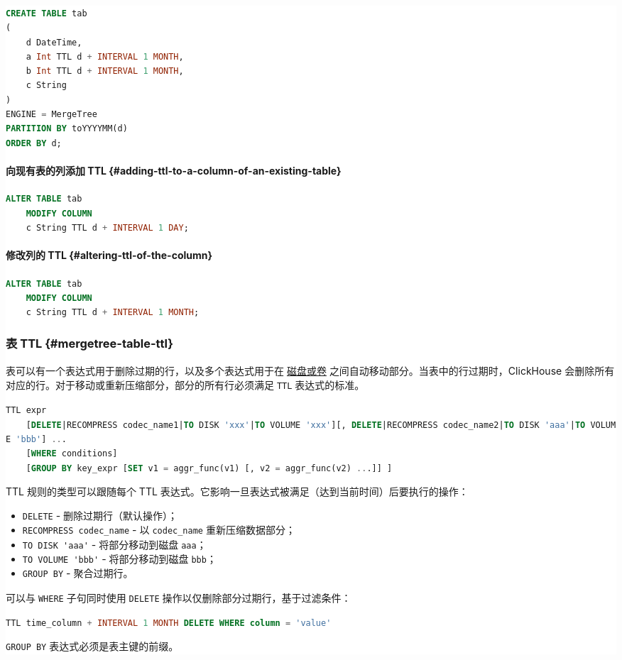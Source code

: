 ```sql
CREATE TABLE tab
(
    d DateTime,
    a Int TTL d + INTERVAL 1 MONTH,
    b Int TTL d + INTERVAL 1 MONTH,
    c String
)
ENGINE = MergeTree
PARTITION BY toYYYYMM(d)
ORDER BY d;
```
#### 向现有表的列添加 TTL {#adding-ttl-to-a-column-of-an-existing-table}

```sql
ALTER TABLE tab
    MODIFY COLUMN
    c String TTL d + INTERVAL 1 DAY;
```
#### 修改列的 TTL {#altering-ttl-of-the-column}

```sql
ALTER TABLE tab
    MODIFY COLUMN
    c String TTL d + INTERVAL 1 MONTH;
```

### 表 TTL {#mergetree-table-ttl}

表可以有一个表达式用于删除过期的行，以及多个表达式用于在 [磁盘或卷](#table_engine-mergetree-multiple-volumes) 之间自动移动部分。当表中的行过期时，ClickHouse 会删除所有对应的行。对于移动或重新压缩部分，部分的所有行必须满足 `TTL` 表达式的标准。

```sql
TTL expr
    [DELETE|RECOMPRESS codec_name1|TO DISK 'xxx'|TO VOLUME 'xxx'][, DELETE|RECOMPRESS codec_name2|TO DISK 'aaa'|TO VOLUME 'bbb'] ...
    [WHERE conditions]
    [GROUP BY key_expr [SET v1 = aggr_func(v1) [, v2 = aggr_func(v2) ...]] ]
```

TTL 规则的类型可以跟随每个 TTL 表达式。它影响一旦表达式被满足（达到当前时间）后要执行的操作：

- `DELETE` - 删除过期行（默认操作）；
- `RECOMPRESS codec_name` - 以 `codec_name` 重新压缩数据部分；
- `TO DISK 'aaa'` - 将部分移动到磁盘 `aaa`；
- `TO VOLUME 'bbb'` - 将部分移动到磁盘 `bbb`；
- `GROUP BY` - 聚合过期行。

可以与 `WHERE` 子句同时使用 `DELETE` 操作以仅删除部分过期行，基于过滤条件：
```sql
TTL time_column + INTERVAL 1 MONTH DELETE WHERE column = 'value'
```

`GROUP BY` 表达式必须是表主键的前缀。
